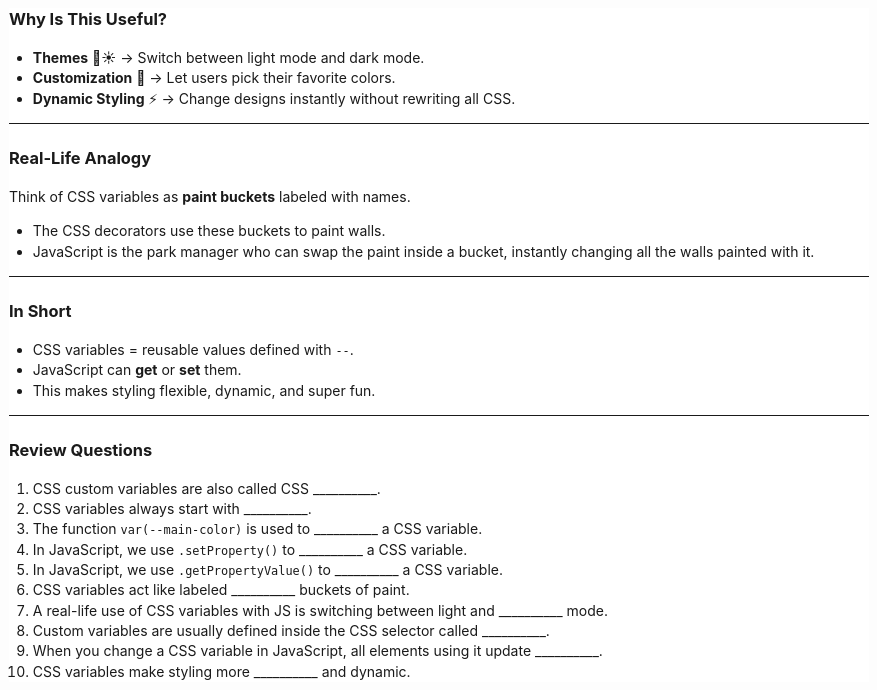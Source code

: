 
### **Why Is This Useful?**

* **Themes** 🌙☀️ → Switch between light mode and dark mode.
* **Customization** 🎨 → Let users pick their favorite colors.
* **Dynamic Styling** ⚡ → Change designs instantly without rewriting all CSS.

---

### **Real-Life Analogy**

Think of CSS variables as **paint buckets** labeled with names.

* The CSS decorators use these buckets to paint walls.
* JavaScript is the park manager who can swap the paint inside a bucket, instantly changing all the walls painted with it.

---

### **In Short**

* CSS variables = reusable values defined with `--`.
* JavaScript can **get** or **set** them.
* This makes styling flexible, dynamic, and super fun.

---

### **Review Questions**

1. CSS custom variables are also called CSS \_\_\_\_\_\_\_\_\_\_.
2. CSS variables always start with \_\_\_\_\_\_\_\_\_\_.
3. The function `var(--main-color)` is used to \_\_\_\_\_\_\_\_\_\_ a CSS variable.
4. In JavaScript, we use `.setProperty()` to \_\_\_\_\_\_\_\_\_\_ a CSS variable.
5. In JavaScript, we use `.getPropertyValue()` to \_\_\_\_\_\_\_\_\_\_ a CSS variable.
6. CSS variables act like labeled \_\_\_\_\_\_\_\_\_\_ buckets of paint.
7. A real-life use of CSS variables with JS is switching between light and \_\_\_\_\_\_\_\_\_\_ mode.
8. Custom variables are usually defined inside the CSS selector called \_\_\_\_\_\_\_\_\_\_.
9. When you change a CSS variable in JavaScript, all elements using it update \_\_\_\_\_\_\_\_\_\_.
10. CSS variables make styling more \_\_\_\_\_\_\_\_\_\_ and dynamic.